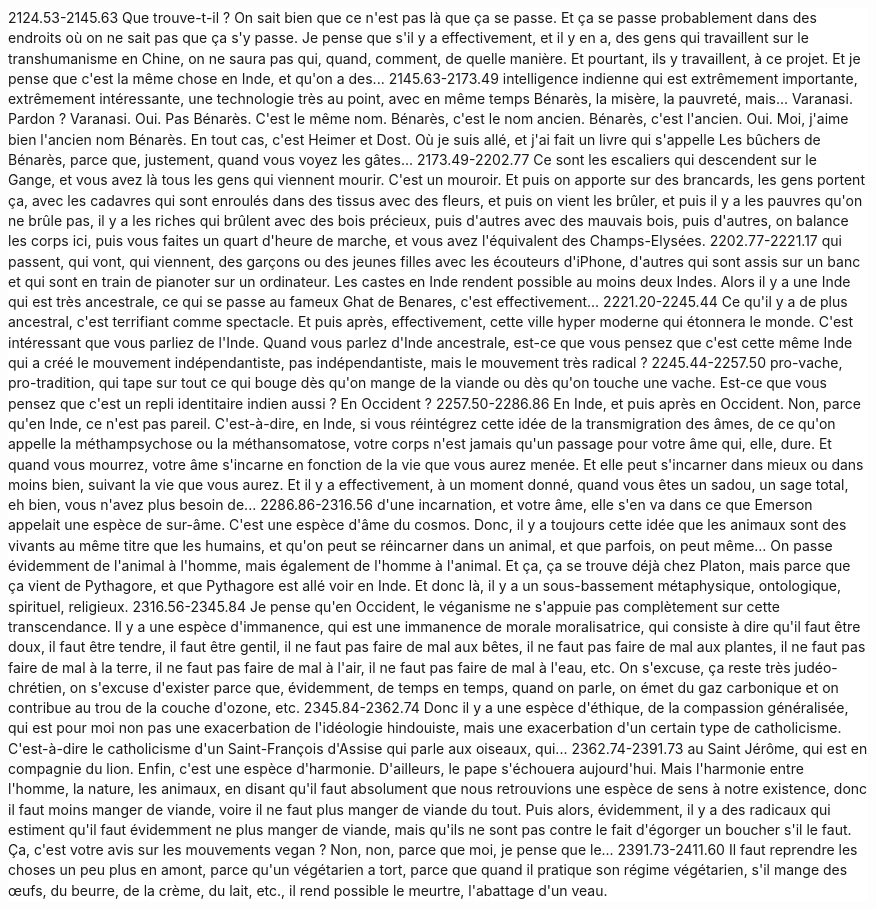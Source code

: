 2124.53-2145.63   Que trouve-t-il ? On sait bien que ce n'est pas là que ça se passe. Et ça se passe probablement dans des endroits où on ne sait pas que ça s'y passe. Je pense que s'il y a effectivement, et il y en a, des gens qui travaillent sur le transhumanisme en Chine, on ne saura pas qui, quand, comment, de quelle manière. Et pourtant, ils y travaillent, à ce projet. Et je pense que c'est la même chose en Inde, et qu'on a des...
2145.63-2173.49   intelligence indienne qui est extrêmement importante, extrêmement intéressante, une technologie très au point, avec en même temps Bénarès, la misère, la pauvreté, mais... Varanasi. Pardon ? Varanasi. Oui. Pas Bénarès. C'est le même nom. Bénarès, c'est le nom ancien. Bénarès, c'est l'ancien. Oui. Moi, j'aime bien l'ancien nom Bénarès. En tout cas, c'est Heimer et Dost. Où je suis allé, et j'ai fait un livre qui s'appelle Les bûchers de Bénarès, parce que, justement, quand vous voyez les gâtes...
2173.49-2202.77   Ce sont les escaliers qui descendent sur le Gange, et vous avez là tous les gens qui viennent mourir. C'est un mouroir. Et puis on apporte sur des brancards, les gens portent ça, avec les cadavres qui sont enroulés dans des tissus avec des fleurs, et puis on vient les brûler, et puis il y a les pauvres qu'on ne brûle pas, il y a les riches qui brûlent avec des bois précieux, puis d'autres avec des mauvais bois, puis d'autres, on balance les corps ici, puis vous faites un quart d'heure de marche, et vous avez l'équivalent des Champs-Elysées.
2202.77-2221.17   qui passent, qui vont, qui viennent, des garçons ou des jeunes filles avec les écouteurs d'iPhone, d'autres qui sont assis sur un banc et qui sont en train de pianoter sur un ordinateur. Les castes en Inde rendent possible au moins deux Indes. Alors il y a une Inde qui est très ancestrale, ce qui se passe au fameux Ghat de Benares, c'est effectivement...
2221.20-2245.44   Ce qu'il y a de plus ancestral, c'est terrifiant comme spectacle. Et puis après, effectivement, cette ville hyper moderne qui étonnera le monde. C'est intéressant que vous parliez de l'Inde. Quand vous parlez d'Inde ancestrale, est-ce que vous pensez que c'est cette même Inde qui a créé le mouvement indépendantiste, pas indépendantiste, mais le mouvement très radical ?
2245.44-2257.50   pro-vache, pro-tradition, qui tape sur tout ce qui bouge dès qu'on mange de la viande ou dès qu'on touche une vache. Est-ce que vous pensez que c'est un repli identitaire indien aussi ? En Occident ?
2257.50-2286.86   En Inde, et puis après en Occident. Non, parce qu'en Inde, ce n'est pas pareil. C'est-à-dire, en Inde, si vous réintégrez cette idée de la transmigration des âmes, de ce qu'on appelle la méthampsychose ou la méthansomatose, votre corps n'est jamais qu'un passage pour votre âme qui, elle, dure. Et quand vous mourrez, votre âme s'incarne en fonction de la vie que vous aurez menée. Et elle peut s'incarner dans mieux ou dans moins bien, suivant la vie que vous aurez. Et il y a effectivement, à un moment donné, quand vous êtes un sadou, un sage total, eh bien, vous n'avez plus besoin de...
2286.86-2316.56   d'une incarnation, et votre âme, elle s'en va dans ce que Emerson appelait une espèce de sur-âme. C'est une espèce d'âme du cosmos. Donc, il y a toujours cette idée que les animaux sont des vivants au même titre que les humains, et qu'on peut se réincarner dans un animal, et que parfois, on peut même... On passe évidemment de l'animal à l'homme, mais également de l'homme à l'animal. Et ça, ça se trouve déjà chez Platon, mais parce que ça vient de Pythagore, et que Pythagore est allé voir en Inde. Et donc là, il y a un sous-bassement métaphysique, ontologique, spirituel, religieux.
2316.56-2345.84   Je pense qu'en Occident, le véganisme ne s'appuie pas complètement sur cette transcendance. Il y a une espèce d'immanence, qui est une immanence de morale moralisatrice, qui consiste à dire qu'il faut être doux, il faut être tendre, il faut être gentil, il ne faut pas faire de mal aux bêtes, il ne faut pas faire de mal aux plantes, il ne faut pas faire de mal à la terre, il ne faut pas faire de mal à l'air, il ne faut pas faire de mal à l'eau, etc. On s'excuse, ça reste très judéo-chrétien, on s'excuse d'exister parce que, évidemment, de temps en temps, quand on parle, on émet du gaz carbonique et on contribue au trou de la couche d'ozone, etc.
2345.84-2362.74   Donc il y a une espèce d'éthique, de la compassion généralisée, qui est pour moi non pas une exacerbation de l'idéologie hindouiste, mais une exacerbation d'un certain type de catholicisme. C'est-à-dire le catholicisme d'un Saint-François d'Assise qui parle aux oiseaux, qui...
2362.74-2391.73   au Saint Jérôme, qui est en compagnie du lion. Enfin, c'est une espèce d'harmonie. D'ailleurs, le pape s'échouera aujourd'hui. Mais l'harmonie entre l'homme, la nature, les animaux, en disant qu'il faut absolument que nous retrouvions une espèce de sens à notre existence, donc il faut moins manger de viande, voire il ne faut plus manger de viande du tout. Puis alors, évidemment, il y a des radicaux qui estiment qu'il faut évidemment ne plus manger de viande, mais qu'ils ne sont pas contre le fait d'égorger un boucher s'il le faut. Ça, c'est votre avis sur les mouvements vegan ? Non, non, parce que moi, je pense que le...
2391.73-2411.60   Il faut reprendre les choses un peu plus en amont, parce qu'un végétarien a tort, parce que quand il pratique son régime végétarien, s'il mange des œufs, du beurre, de la crème, du lait, etc., il rend possible le meurtre, l'abattage d'un veau.